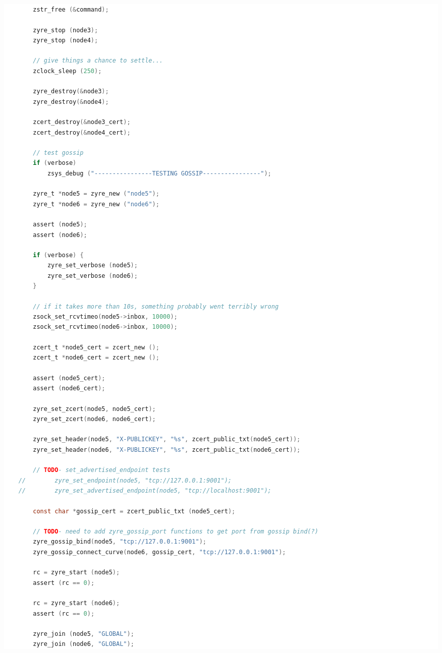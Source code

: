 ```c
        zstr_free (&command);
    
        zyre_stop (node3);
        zyre_stop (node4);
    
        // give things a chance to settle...
        zclock_sleep (250);
    
        zyre_destroy(&node3);
        zyre_destroy(&node4);
    
        zcert_destroy(&node3_cert);
        zcert_destroy(&node4_cert);
    
        // test gossip
        if (verbose)
            zsys_debug ("----------------TESTING GOSSIP----------------");
    
        zyre_t *node5 = zyre_new ("node5");
        zyre_t *node6 = zyre_new ("node6");
    
        assert (node5);
        assert (node6);
    
        if (verbose) {
            zyre_set_verbose (node5);
            zyre_set_verbose (node6);
        }
    
        // if it takes more than 10s, something probably went terribly wrong
        zsock_set_rcvtimeo(node5->inbox, 10000);
        zsock_set_rcvtimeo(node6->inbox, 10000);
    
        zcert_t *node5_cert = zcert_new ();
        zcert_t *node6_cert = zcert_new ();
    
        assert (node5_cert);
        assert (node6_cert);
    
        zyre_set_zcert(node5, node5_cert);
        zyre_set_zcert(node6, node6_cert);
    
        zyre_set_header(node5, "X-PUBLICKEY", "%s", zcert_public_txt(node5_cert));
        zyre_set_header(node6, "X-PUBLICKEY", "%s", zcert_public_txt(node6_cert));
    
        // TODO- set_advertised_endpoint tests
    //        zyre_set_endpoint(node5, "tcp://127.0.0.1:9001");
    //        zyre_set_advertised_endpoint(node5, "tcp://localhost:9001");
    
        const char *gossip_cert = zcert_public_txt (node5_cert);
    
        // TODO- need to add zyre_gossip_port functions to get port from gossip bind(?)
        zyre_gossip_bind(node5, "tcp://127.0.0.1:9001");
        zyre_gossip_connect_curve(node6, gossip_cert, "tcp://127.0.0.1:9001");
    
        rc = zyre_start (node5);
        assert (rc == 0);
    
        rc = zyre_start (node6);
        assert (rc == 0);
    
        zyre_join (node5, "GLOBAL");
        zyre_join (node6, "GLOBAL");
```